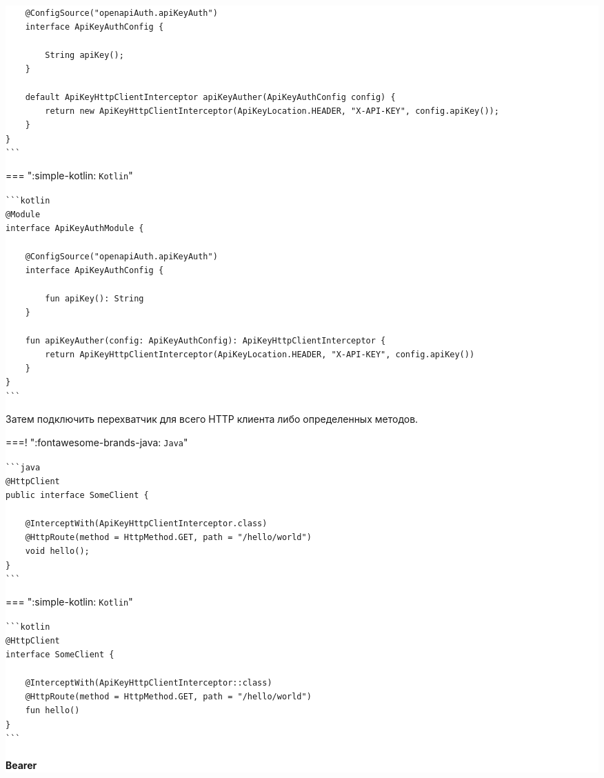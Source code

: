         @ConfigSource("openapiAuth.apiKeyAuth")
        interface ApiKeyAuthConfig {

            String apiKey();
        }

        default ApiKeyHttpClientInterceptor apiKeyAuther(ApiKeyAuthConfig config) {
            return new ApiKeyHttpClientInterceptor(ApiKeyLocation.HEADER, "X-API-KEY", config.apiKey());
        }
    }
    ```

=== ":simple-kotlin: `Kotlin`"

    ```kotlin
    @Module
    interface ApiKeyAuthModule {
    
        @ConfigSource("openapiAuth.apiKeyAuth")
        interface ApiKeyAuthConfig {

            fun apiKey(): String
        }

        fun apiKeyAuther(config: ApiKeyAuthConfig): ApiKeyHttpClientInterceptor {
            return ApiKeyHttpClientInterceptor(ApiKeyLocation.HEADER, "X-API-KEY", config.apiKey())
        }
    }
    ```

Затем подключить перехватчик для всего HTTP клиента либо определенных методов.

===! ":fontawesome-brands-java: `Java`"

    ```java
    @HttpClient
    public interface SomeClient {

        @InterceptWith(ApiKeyHttpClientInterceptor.class)
        @HttpRoute(method = HttpMethod.GET, path = "/hello/world")
        void hello();
    }
    ```

=== ":simple-kotlin: `Kotlin`"

    ```kotlin
    @HttpClient
    interface SomeClient {

        @InterceptWith(ApiKeyHttpClientInterceptor::class)
        @HttpRoute(method = HttpMethod.GET, path = "/hello/world")
        fun hello()
    }
    ```

#### Bearer
